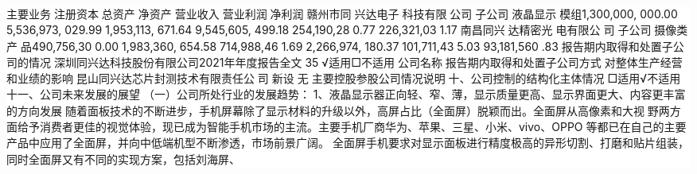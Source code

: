 主要业务
注册资本
总资产
净资产
营业收入
营业利润
净利润
赣州市同
兴达电子
科技有限
公司
子公司
液晶显示
模组1,300,000,
000.00
5,536,973,
029.99
1,953,113,
671.64
9,545,605,
499.18
254,190,28
0.77
226,321,03
1.17
南昌同兴
达精密光
电有限公
司
子公司
摄像类产
品490,756,30
0.00
1,983,360,
654.58
714,988,46
1.69
2,266,974,
180.37
101,711,43
5.03
93,181,560
.83
报告期内取得和处置子公司的情况
深圳同兴达科技股份有限公司2021年年度报告全文
35
√适用□不适用
公司名称
报告期内取得和处置子公司方式
对整体生产经营和业绩的影响
昆山同兴达芯片封测技术有限责任公
司
新设
无
主要控股参股公司情况说明
十、公司控制的结构化主体情况
□适用√不适用
十一、公司未来发展的展望
（一）公司所处行业的发展趋势：
1、液晶显示器正向轻、窄、薄，显示质量更高、显示界面更大、内容更丰富的方向发展
随着面板技术的不断进步，手机屏幕除了显示材料的升级以外，高屏占比（全面屏）脱颖而出。全面屏从高像素和大视
野两方面给予消费者更佳的视觉体验，现已成为智能手机市场的主流。主要手机厂商华为、苹果、三星、小米、vivo、OPPO
等都已在自己的主要产品中应用了全面屏，并向中低端机型不断渗透，市场前景广阔。
全面屏手机要求对显示面板进行精度极高的异形切割、打磨和贴片组装，同时全面屏又有不同的实现方案，包括刘海屏、